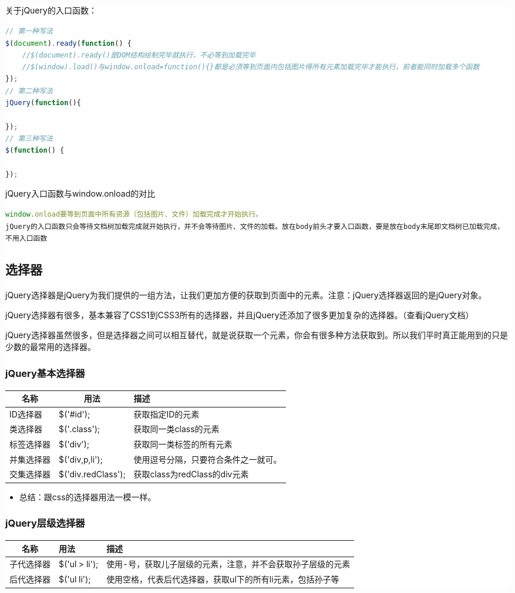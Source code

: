 关于jQuery的入口函数：

```javascript
// 第一种写法
$(document).ready(function() {
	//$(document).ready()是DOM结构绘制完毕就执行，不必等到加载完毕
  	//$(window).load()与window.onload=function(){}都是必须等到页面内包括图片得所有元素加载完毕才能执行，前者能同时加载多个函数
});
// 第二种写法
jQuery(function(){

});
// 第三种写法
$(function() {
	
});
```

jQuery入口函数与window.onload的对比

```javascript
window.onload要等到页面中所有资源（包括图片、文件）加载完成才开始执行。
jQuery的入口函数只会等待文档树加载完成就开始执行，并不会等待图片、文件的加载。放在body前头才要入口函数，要是放在body末尾即文档树已加载完成，不用入口函数
```

## 选择器

jQuery选择器是jQuery为我们提供的一组方法，让我们更加方便的获取到页面中的元素。注意：jQuery选择器返回的是jQuery对象。

jQuery选择器有很多，基本兼容了CSS1到CSS3所有的选择器，并且jQuery还添加了很多更加复杂的选择器。（查看jQuery文档）

jQuery选择器虽然很多，但是选择器之间可以相互替代，就是说获取一个元素，你会有很多种方法获取到。所以我们平时真正能用到的只是少数的最常用的选择器。



### jQuery基本选择器

| 名称    | 用法                 | 描述                     |
| ----- | ------------------ | :--------------------- |
| ID选择器 | $('#id');          | 获取指定ID的元素              |
| 类选择器  | $('.class');       | 获取同一类class的元素          |
| 标签选择器 | $('div');          | 获取同一类标签的所有元素           |
| 并集选择器 | $('div,p,li');     | 使用逗号分隔，只要符合条件之一就可。     |
| 交集选择器 | $('div.redClass'); | 获取class为redClass的div元素 |

- 总结：跟css的选择器用法一模一样。



### jQuery层级选择器

| 名称    | 用法            | 描述                              |
| ----- | :------------ | :------------------------------ |
| 子代选择器 | $('ul > li'); | 使用-号，获取儿子层级的元素，注意，并不会获取孙子层级的元素  |
| 后代选择器 | $('ul li');   | 使用空格，代表后代选择器，获取ul下的所有li元素，包括孙子等 |

